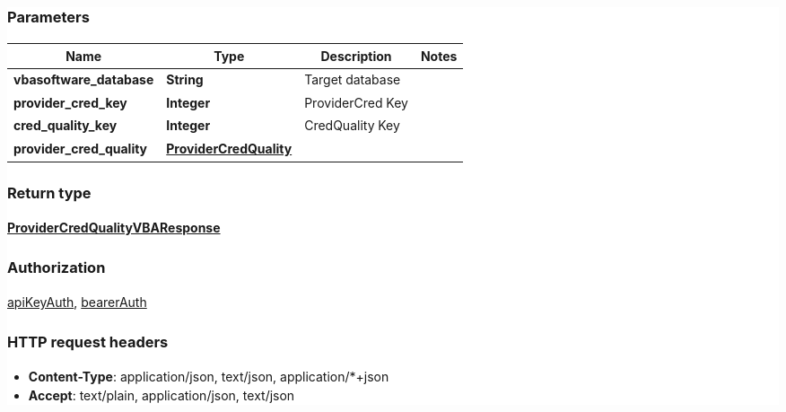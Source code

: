### Parameters

| Name | Type | Description | Notes |
| ---- | ---- | ----------- | ----- |
| **vbasoftware_database** | **String** | Target database |  |
| **provider_cred_key** | **Integer** | ProviderCred Key |  |
| **cred_quality_key** | **Integer** | CredQuality Key |  |
| **provider_cred_quality** | [**ProviderCredQuality**](ProviderCredQuality.md) |  |  |

### Return type

[**ProviderCredQualityVBAResponse**](ProviderCredQualityVBAResponse.md)

### Authorization

[apiKeyAuth](../README.md#apiKeyAuth), [bearerAuth](../README.md#bearerAuth)

### HTTP request headers

- **Content-Type**: application/json, text/json, application/*+json
- **Accept**: text/plain, application/json, text/json

